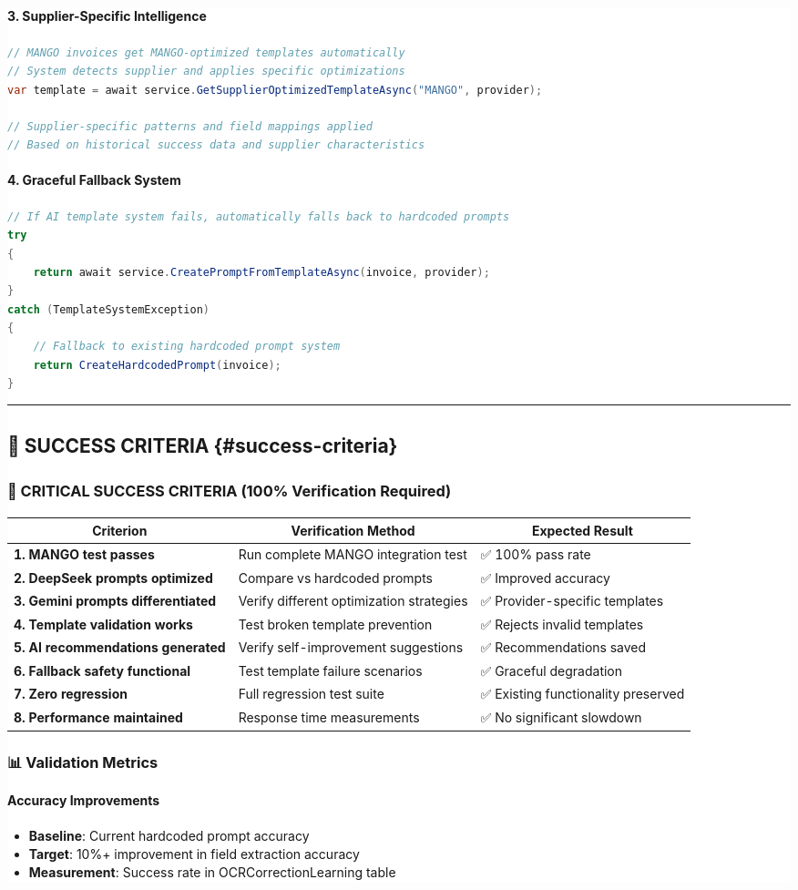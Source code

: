 #### **3. Supplier-Specific Intelligence**
```csharp
// MANGO invoices get MANGO-optimized templates automatically
// System detects supplier and applies specific optimizations
var template = await service.GetSupplierOptimizedTemplateAsync("MANGO", provider);

// Supplier-specific patterns and field mappings applied
// Based on historical success data and supplier characteristics
```

#### **4. Graceful Fallback System**
```csharp
// If AI template system fails, automatically falls back to hardcoded prompts
try 
{
    return await service.CreatePromptFromTemplateAsync(invoice, provider);
}
catch (TemplateSystemException)
{
    // Fallback to existing hardcoded prompt system
    return CreateHardcodedPrompt(invoice);
}
```

---

## 🎯 SUCCESS CRITERIA {#success-criteria}

### **🚨 CRITICAL SUCCESS CRITERIA (100% Verification Required)**

| Criterion | Verification Method | Expected Result |
|-----------|-------------------|-----------------|
| **1. MANGO test passes** | Run complete MANGO integration test | ✅ 100% pass rate |
| **2. DeepSeek prompts optimized** | Compare vs hardcoded prompts | ✅ Improved accuracy |
| **3. Gemini prompts differentiated** | Verify different optimization strategies | ✅ Provider-specific templates |
| **4. Template validation works** | Test broken template prevention | ✅ Rejects invalid templates |
| **5. AI recommendations generated** | Verify self-improvement suggestions | ✅ Recommendations saved |
| **6. Fallback safety functional** | Test template failure scenarios | ✅ Graceful degradation |
| **7. Zero regression** | Full regression test suite | ✅ Existing functionality preserved |
| **8. Performance maintained** | Response time measurements | ✅ No significant slowdown |

### **📊 Validation Metrics**

#### **Accuracy Improvements**
- **Baseline**: Current hardcoded prompt accuracy
- **Target**: 10%+ improvement in field extraction accuracy
- **Measurement**: Success rate in OCRCorrectionLearning table
